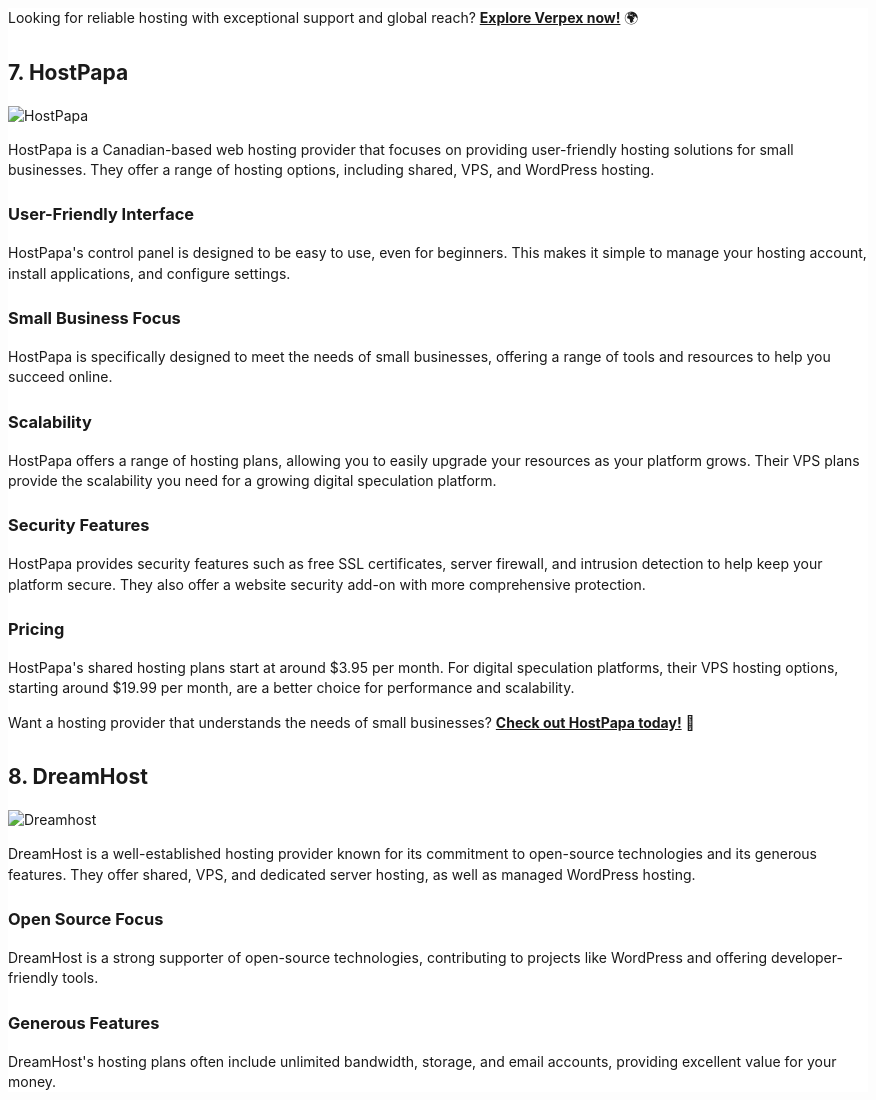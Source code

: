 Looking for reliable hosting with exceptional support and global reach? **[Explore Verpex now!](https://snipitx.com/verpex-jy)** 🌍

## 7. HostPapa

![HostPapa](https://i.imgur.com/ouDTkvl.jpeg "HostPapa Hosting")

HostPapa is a Canadian-based web hosting provider that focuses on providing user-friendly hosting solutions for small businesses. They offer a range of hosting options, including shared, VPS, and WordPress hosting.

### User-Friendly Interface
HostPapa's control panel is designed to be easy to use, even for beginners. This makes it simple to manage your hosting account, install applications, and configure settings.

### Small Business Focus
HostPapa is specifically designed to meet the needs of small businesses, offering a range of tools and resources to help you succeed online.

### Scalability
HostPapa offers a range of hosting plans, allowing you to easily upgrade your resources as your platform grows. Their VPS plans provide the scalability you need for a growing digital speculation platform.

### Security Features
HostPapa provides security features such as free SSL certificates, server firewall, and intrusion detection to help keep your platform secure. They also offer a website security add-on with more comprehensive protection.

### Pricing
HostPapa's shared hosting plans start at around $3.95 per month. For digital speculation platforms, their VPS hosting options, starting around $19.99 per month, are a better choice for performance and scalability.

Want a hosting provider that understands the needs of small businesses? **[Check out HostPapa today!](https://snipitx.com/hostpapa-jy)** 💼

## 8. DreamHost

![Dreamhost](https://i.imgur.com/rXIg8ip.jpeg "Dreamhost Hosting")

DreamHost is a well-established hosting provider known for its commitment to open-source technologies and its generous features. They offer shared, VPS, and dedicated server hosting, as well as managed WordPress hosting.

### Open Source Focus
DreamHost is a strong supporter of open-source technologies, contributing to projects like WordPress and offering developer-friendly tools.

### Generous Features
DreamHost's hosting plans often include unlimited bandwidth, storage, and email accounts, providing excellent value for your money.

